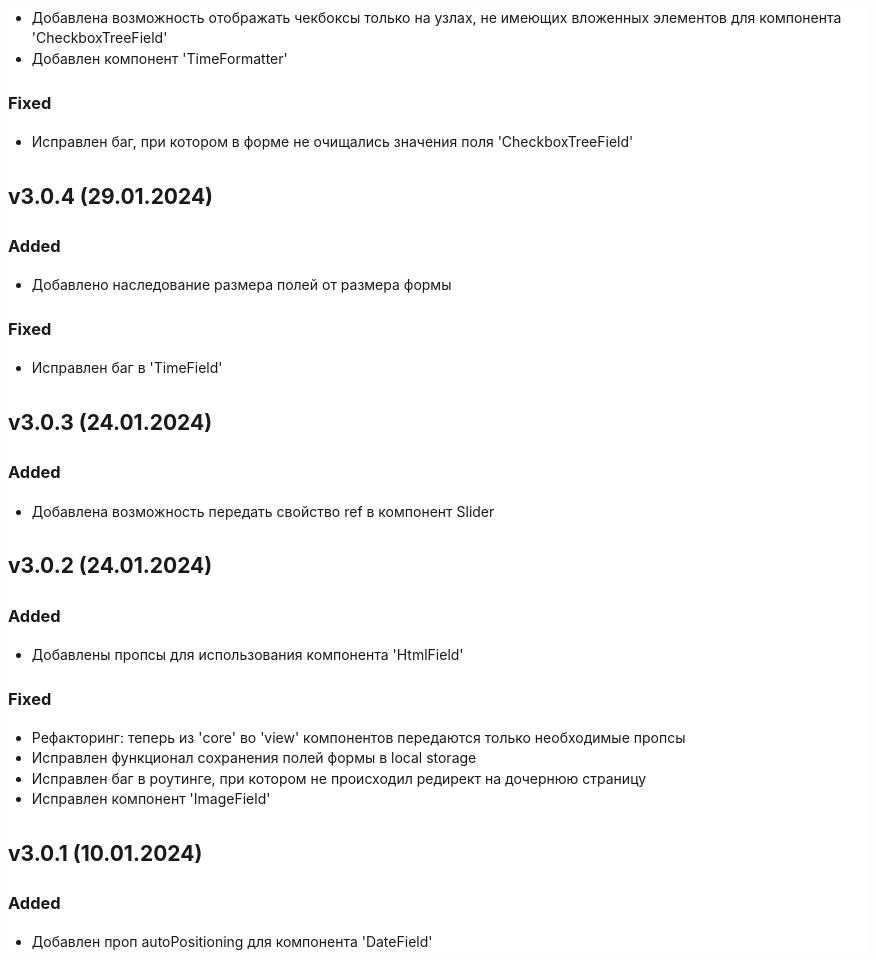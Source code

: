 - Добавлена возможность отображать чекбоксы только на узлах, не имеющих вложенных элементов для компонента 'CheckboxTreeField'
- Добавлен компонент 'TimeFormatter'

### Fixed

- Исправлен баг, при котором в форме не очищались значения поля 'CheckboxTreeField'

## v3.0.4 (29.01.2024)

### Added

- Добавлено наследование размера полей от размера формы

### Fixed

- Исправлен баг в 'TimeField'

## v3.0.3 (24.01.2024)

### Added

- Добавлена возможность передать свойство ref в компонент Slider

## v3.0.2 (24.01.2024)

### Added

- Добавлены пропсы для использования компонента 'HtmlField'

### Fixed

- Рефакторинг: теперь из 'core' во 'view' компонентов передаются только необходимые пропсы
- Исправлен функционал сохранения полей формы в local storage
- Исправлен баг в роутинге, при котором не происходил редирект на дочернюю страницу
- Исправлен компонент 'ImageField'

## v3.0.1 (10.01.2024)

### Added

- Добавлен проп autoPositioning для компонента 'DateField'
